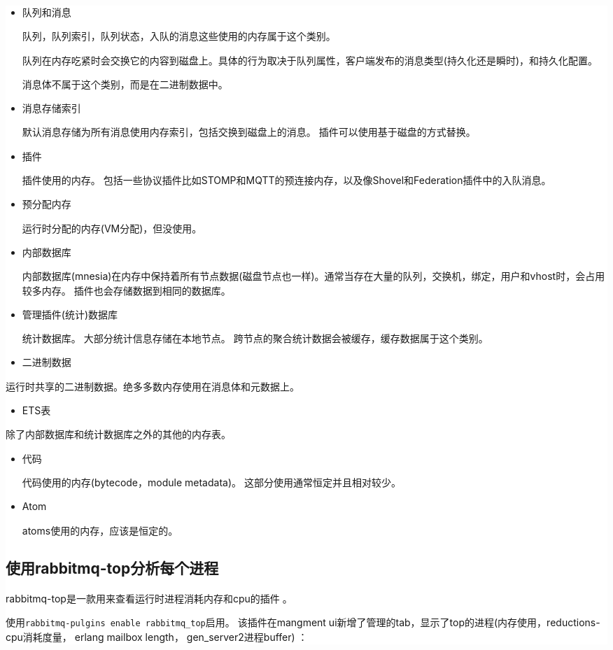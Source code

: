 - 队列和消息

  队列，队列索引，队列状态，入队的消息这些使用的内存属于这个类别。 

  队列在内存吃紧时会交换它的内容到磁盘上。具体的行为取决于队列属性，客户端发布的消息类型(持久化还是瞬时)，和持久化配置。   

  消息体不属于这个类别，而是在二进制数据中。 

- 消息存储索引

  默认消息存储为所有消息使用内存索引，包括交换到磁盘上的消息。 插件可以使用基于磁盘的方式替换。 

- 插件

  插件使用的内存。 包括一些协议插件比如STOMP和MQTT的预连接内存，以及像Shovel和Federation插件中的入队消息。 

- 预分配内存

  运行时分配的内存(VM分配)，但没使用。 

- 内部数据库

  内部数据库(mnesia)在内存中保持着所有节点数据(磁盘节点也一样)。通常当存在大量的队列，交换机，绑定，用户和vhost时，会占用较多内存。 插件也会存储数据到相同的数据库。 

- 管理插件(统计)数据库

  统计数据库。 大部分统计信息存储在本地节点。 跨节点的聚合统计数据会被缓存，缓存数据属于这个类别。 

- 二进制数据

运行时共享的二进制数据。绝多多数内存使用在消息体和元数据上。 

- ETS表

除了内部数据库和统计数据库之外的其他的内存表。 

- 代码

  代码使用的内存(bytecode，module metadata)。 这部分使用通常恒定并且相对较少。 

- Atom

  atoms使用的内存，应该是恒定的。 

## 使用rabbitmq-top分析每个进程

rabbitmq-top是一款用来查看运行时进程消耗内存和cpu的插件 。 

使用`rabbitmq-pulgins enable rabbitmq_top`启用。 该插件在mangment ui新增了管理的tab，显示了top的进程(内存使用，reductions-cpu消耗度量， erlang mailbox length， gen_server2进程buffer) ： 
